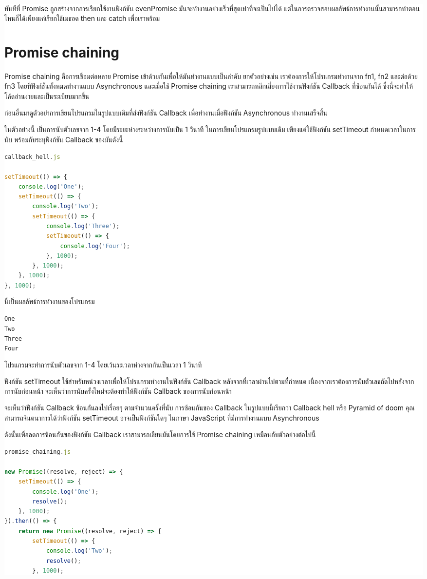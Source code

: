 ```javascript
```
ทันทีที่ Promise ถูกสร้างจากการเรียกใช้งานฟังก์ชัน evenPromise มันจะทำงานอย่างเร็วที่สุดเท่าที่จะเป็นไปได้ แต่ในการตรวจสอบผลลัพธ์การทำงานนั้นสามารถทำตอนไหนก็ได้เพียงแค่เรียกใช้เมธอด then และ catch เพื่อเราพร้อม
# Promise chaining

Promise chaining คือการเชื่อมต่อหลาย Promise เข้าด้วยกันเพื่อให้มันทำงานแบบเป็นลำดับ ยกตัวอย่างเช่น เราต้องการให้โปรแกรมทำงานจาก fn1, fn2 และต่อด้วย fn3 โดยที่ฟังก์ชันทั้งหมดทำงานแบบ Asynchronous และเมื่อใช้ Promise chaining เราสามารถหลีกเลี่ยงการใช้งานฟังก์ชัน Callback ที่ซ้อนกันได้ ซึ่งนี่จะทำให้โค้ดอ่านง่ายและเป็นระเบียบมากขึ้น

ก่อนอื่นมาดูตัวอย่าการเขียนโปรแกรมในรูปแบบเดิมที่ส่งฟังก์ชัน Callback เพื่อทำงานเมื่อฟังก์ชัน Asynchronous ทำงานเสร็จสิ้น

ในตัวอย่างนี้ เป็นการนับตัวเลขจาก 1-4 โดยมีระยะห่างระหว่างการนับเป็น 1 วินาที ในการเขียนโปรแกรมรูปแบบเดิม เพียงแค่ใช้ฟังก์ชัน setTimeout กำหนดเวลาในการนับ พร้อมกับระบุฟังก์ชัน Callback ของมันดังนี้
```javascript
callback_hell.js

setTimeout(() => {
    console.log('One');
    setTimeout(() => {
        console.log('Two');
        setTimeout(() => {
            console.log('Three');
            setTimeout(() => {
                console.log('Four');
            }, 1000);
        }, 1000);
    }, 1000);
}, 1000);
```
นี่เป็นผลลัพธ์การทำงานของโปรแกรม
```
One
Two
Three
Four
```
โปรแกรมจะทำการนับตัวเลขจาก 1-4 โดยเว้นระเวลาห่างจากกันเป็นเวลา 1 วินาที

ฟังก์ชัน setTimeout ใช้สำหรับหน่วงเวลาเพื่อให้โปรแกรมทำงานในฟังก์ชัน Callback หลังจากที่เวลาผ่านไปตามที่กำหนด เนื่องจากเราต้องการนับตัวเลขถัดไปหลังจากการนับก่อนหน้า จะเห็นว่าการนับครั้งใหม่จะต้องทำให้ฟังก์ชัน Callback ของการนับก่อนหน้า

จะเห็นว่าฟังก์ชัน Callback ซ้อนกันลงไปเรื่อยๆ ตามจำนวนครั้งที่นับ การซ้อนกันของ Callback ในรูปแบบนี้เรียกว่า Callback hell หรือ Pyramid of doom คุณสามารถจินตนาการได้ว่าฟังก์ชัน setTimeout อาจเป็นฟังก์ชันใดๆ ในภาษา JavaScript ที่มีการทำงานแบบ Asynchronous

ดังนั้นเพื่อลดการซ้อนกันของฟังก์ชัน Callback เราสามารถเขียนมันโดยการใช้ Promise chaining เหมือนกับตัวอย่างต่อไปนี้
```javascript
promise_chaining.js

new Promise((resolve, reject) => {
    setTimeout(() => {
        console.log('One');
        resolve();
    }, 1000);
}).then(() => {
    return new Promise((resolve, reject) => {
        setTimeout(() => {
            console.log('Two');
            resolve();
        }, 1000);
```